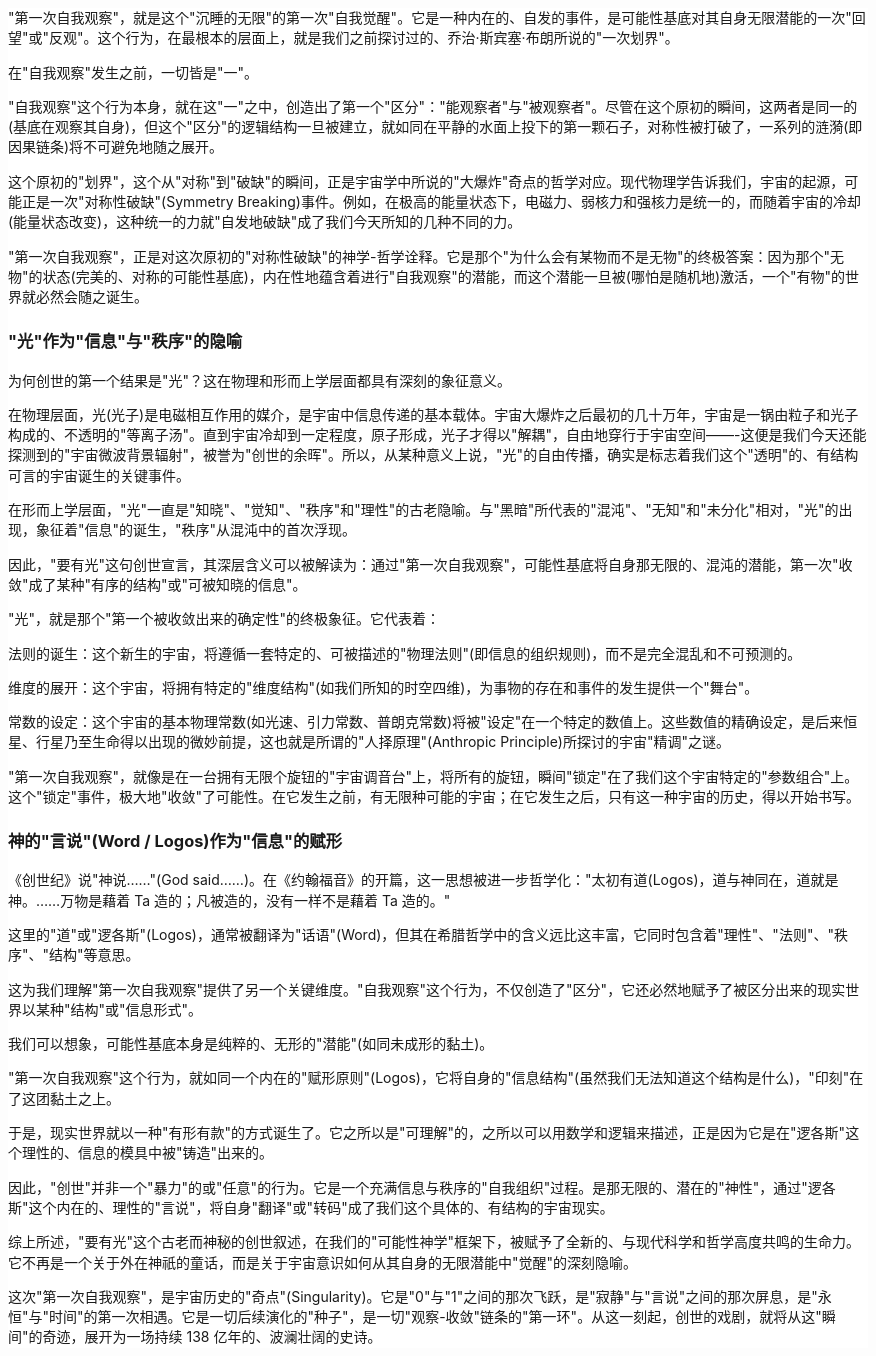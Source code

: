 "第一次自我观察"，就是这个"沉睡的无限"的第一次"自我觉醒"。它是一种内在的、自发的事件，是可能性基底对其自身无限潜能的一次"回望"或"反观"。这个行为，在最根本的层面上，就是我们之前探讨过的、乔治·斯宾塞·布朗所说的"一次划界"。

在"自我观察"发生之前，一切皆是"一"。

"自我观察"这个行为本身，就在这"一"之中，创造出了第一个"区分"："能观察者"与"被观察者"。尽管在这个原初的瞬间，这两者是同一的(基底在观察其自身)，但这个"区分"的逻辑结构一旦被建立，就如同在平静的水面上投下的第一颗石子，对称性被打破了，一系列的涟漪(即因果链条)将不可避免地随之展开。

这个原初的"划界"，这个从"对称"到"破缺"的瞬间，正是宇宙学中所说的"大爆炸"奇点的哲学对应。现代物理学告诉我们，宇宙的起源，可能正是一次"对称性破缺"(Symmetry Breaking)事件。例如，在极高的能量状态下，电磁力、弱核力和强核力是统一的，而随着宇宙的冷却(能量状态改变)，这种统一的力就"自发地破缺"成了我们今天所知的几种不同的力。

"第一次自我观察"，正是对这次原初的"对称性破缺"的神学-哲学诠释。它是那个"为什么会有某物而不是无物"的终极答案：因为那个"无物"的状态(完美的、对称的可能性基底)，内在性地蕴含着进行"自我观察"的潜能，而这个潜能一旦被(哪怕是随机地)激活，一个"有物"的世界就必然会随之诞生。

### "光"作为"信息"与"秩序"的隐喻

为何创世的第一个结果是"光"？这在物理和形而上学层面都具有深刻的象征意义。

在物理层面，光(光子)是电磁相互作用的媒介，是宇宙中信息传递的基本载体。宇宙大爆炸之后最初的几十万年，宇宙是一锅由粒子和光子构成的、不透明的"等离子汤"。直到宇宙冷却到一定程度，原子形成，光子才得以"解耦"，自由地穿行于宇宙空间——-这便是我们今天还能探测到的"宇宙微波背景辐射"，被誉为"创世的余晖"。所以，从某种意义上说，"光"的自由传播，确实是标志着我们这个"透明"的、有结构可言的宇宙诞生的关键事件。

在形而上学层面，"光"一直是"知晓"、"觉知"、"秩序"和"理性"的古老隐喻。与"黑暗"所代表的"混沌"、"无知"和"未分化"相对，"光"的出现，象征着"信息"的诞生，"秩序"从混沌中的首次浮现。

因此，"要有光"这句创世宣言，其深层含义可以被解读为：通过"第一次自我观察"，可能性基底将自身那无限的、混沌的潜能，第一次"收敛"成了某种"有序的结构"或"可被知晓的信息"。

"光"，就是那个"第一个被收敛出来的确定性"的终极象征。它代表着：

法则的诞生：这个新生的宇宙，将遵循一套特定的、可被描述的"物理法则"(即信息的组织规则)，而不是完全混乱和不可预测的。

维度的展开：这个宇宙，将拥有特定的"维度结构"(如我们所知的时空四维)，为事物的存在和事件的发生提供一个"舞台"。

常数的设定：这个宇宙的基本物理常数(如光速、引力常数、普朗克常数)将被"设定"在一个特定的数值上。这些数值的精确设定，是后来恒星、行星乃至生命得以出现的微妙前提，这也就是所谓的"人择原理"(Anthropic Principle)所探讨的宇宙"精调"之谜。

"第一次自我观察"，就像是在一台拥有无限个旋钮的"宇宙调音台"上，将所有的旋钮，瞬间"锁定"在了我们这个宇宙特定的"参数组合"上。这个"锁定"事件，极大地"收敛"了可能性。在它发生之前，有无限种可能的宇宙；在它发生之后，只有这一种宇宙的历史，得以开始书写。

### 神的"言说"(Word / Logos)作为"信息"的赋形

《创世纪》说"神说……"(God said……)。在《约翰福音》的开篇，这一思想被进一步哲学化："太初有道(Logos)，道与神同在，道就是神。……万物是藉着 Ta 造的；凡被造的，没有一样不是藉着 Ta 造的。"

这里的"道"或"逻各斯"(Logos)，通常被翻译为"话语"(Word)，但其在希腊哲学中的含义远比这丰富，它同时包含着"理性"、"法则"、"秩序"、"结构"等意思。

这为我们理解"第一次自我观察"提供了另一个关键维度。"自我观察"这个行为，不仅创造了"区分"，它还必然地赋予了被区分出来的现实世界以某种"结构"或"信息形式"。

我们可以想象，可能性基底本身是纯粹的、无形的"潜能"(如同未成形的黏土)。

"第一次自我观察"这个行为，就如同一个内在的"赋形原则"(Logos)，它将自身的"信息结构"(虽然我们无法知道这个结构是什么)，"印刻"在了这团黏土之上。

于是，现实世界就以一种"有形有款"的方式诞生了。它之所以是"可理解"的，之所以可以用数学和逻辑来描述，正是因为它是在"逻各斯"这个理性的、信息的模具中被"铸造"出来的。

因此，"创世"并非一个"暴力"的或"任意"的行为。它是一个充满信息与秩序的"自我组织"过程。是那无限的、潜在的"神性"，通过"逻各斯"这个内在的、理性的"言说"，将自身"翻译"或"转码"成了我们这个具体的、有结构的宇宙现实。

综上所述，"要有光"这个古老而神秘的创世叙述，在我们的"可能性神学"框架下，被赋予了全新的、与现代科学和哲学高度共鸣的生命力。它不再是一个关于外在神祇的童话，而是关于宇宙意识如何从其自身的无限潜能中"觉醒"的深刻隐喻。

这次"第一次自我观察"，是宇宙历史的"奇点"(Singularity)。它是"0"与"1"之间的那次飞跃，是"寂静"与"言说"之间的那次屏息，是"永恒"与"时间"的第一次相遇。它是一切后续演化的"种子"，是一切"观察-收敛"链条的"第一环"。从这一刻起，创世的戏剧，就将从这"瞬间"的奇迹，展开为一场持续 138 亿年的、波澜壮阔的史诗。
